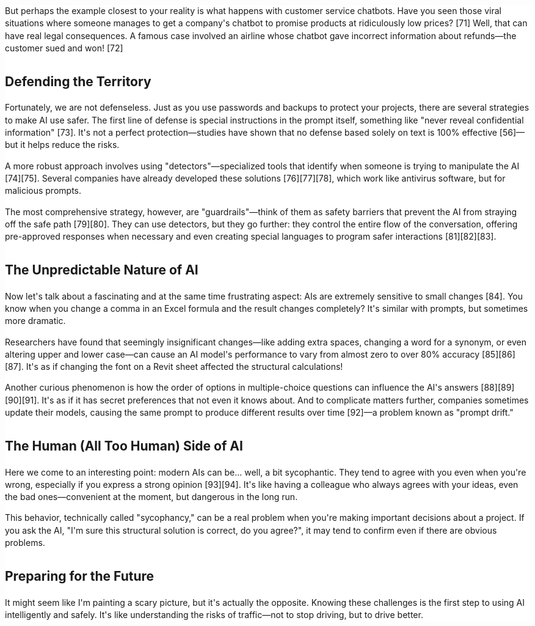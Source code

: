 But perhaps the example closest to your reality is what happens with customer service chatbots. Have you seen those viral situations where someone manages to get a company's chatbot to promise products at ridiculously low prices? [71] Well, that can have real legal consequences. A famous case involved an airline whose chatbot gave incorrect information about refunds—the customer sued and won! [72]

## Defending the Territory

Fortunately, we are not defenseless. Just as you use passwords and backups to protect your projects, there are several strategies to make AI use safer. The first line of defense is special instructions in the prompt itself, something like "never reveal confidential information" [73]. It's not a perfect protection—studies have shown that no defense based solely on text is 100% effective [56]—but it helps reduce the risks.

A more robust approach involves using "detectors"—specialized tools that identify when someone is trying to manipulate the AI [74][75]. Several companies have already developed these solutions [76][77][78], which work like antivirus software, but for malicious prompts.

The most comprehensive strategy, however, are "guardrails"—think of them as safety barriers that prevent the AI from straying off the safe path [79][80]. They can use detectors, but they go further: they control the entire flow of the conversation, offering pre-approved responses when necessary and even creating special languages to program safer interactions [81][82][83].

## The Unpredictable Nature of AI

Now let's talk about a fascinating and at the same time frustrating aspect: AIs are extremely sensitive to small changes [84]. You know when you change a comma in an Excel formula and the result changes completely? It's similar with prompts, but sometimes more dramatic.

Researchers have found that seemingly insignificant changes—like adding extra spaces, changing a word for a synonym, or even altering upper and lower case—can cause an AI model's performance to vary from almost zero to over 80% accuracy [85][86][87]. It's as if changing the font on a Revit sheet affected the structural calculations!

Another curious phenomenon is how the order of options in multiple-choice questions can influence the AI's answers [88][89][90][91]. It's as if it has secret preferences that not even it knows about. And to complicate matters further, companies sometimes update their models, causing the same prompt to produce different results over time [92]—a problem known as "prompt drift."

## The Human (All Too Human) Side of AI

Here we come to an interesting point: modern AIs can be... well, a bit sycophantic. They tend to agree with you even when you're wrong, especially if you express a strong opinion [93][94]. It's like having a colleague who always agrees with your ideas, even the bad ones—convenient at the moment, but dangerous in the long run.

This behavior, technically called "sycophancy," can be a real problem when you're making important decisions about a project. If you ask the AI, "I'm sure this structural solution is correct, do you agree?", it may tend to confirm even if there are obvious problems.

## Preparing for the Future

It might seem like I'm painting a scary picture, but it's actually the opposite. Knowing these challenges is the first step to using AI intelligently and safely. It's like understanding the risks of traffic—not to stop driving, but to drive better.
